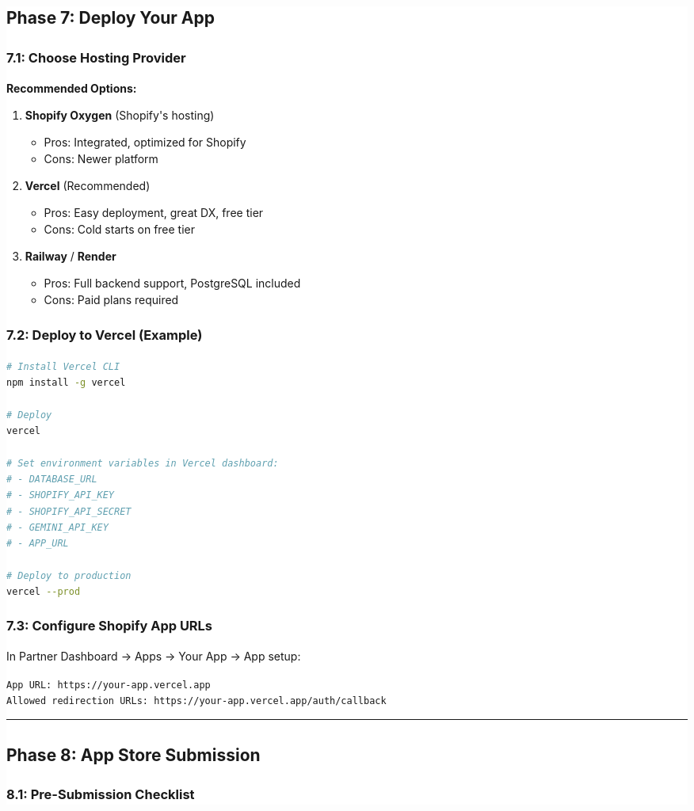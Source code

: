 
## Phase 7: Deploy Your App

### 7.1: Choose Hosting Provider

**Recommended Options:**

1. **Shopify Oxygen** (Shopify's hosting)
   - Pros: Integrated, optimized for Shopify
   - Cons: Newer platform

2. **Vercel** (Recommended)
   - Pros: Easy deployment, great DX, free tier
   - Cons: Cold starts on free tier

3. **Railway** / **Render**
   - Pros: Full backend support, PostgreSQL included
   - Cons: Paid plans required

### 7.2: Deploy to Vercel (Example)

```bash
# Install Vercel CLI
npm install -g vercel

# Deploy
vercel

# Set environment variables in Vercel dashboard:
# - DATABASE_URL
# - SHOPIFY_API_KEY
# - SHOPIFY_API_SECRET
# - GEMINI_API_KEY
# - APP_URL

# Deploy to production
vercel --prod
```

### 7.3: Configure Shopify App URLs

In Partner Dashboard → Apps → Your App → App setup:

```
App URL: https://your-app.vercel.app
Allowed redirection URLs: https://your-app.vercel.app/auth/callback
```

---

## Phase 8: App Store Submission

### 8.1: Pre-Submission Checklist
